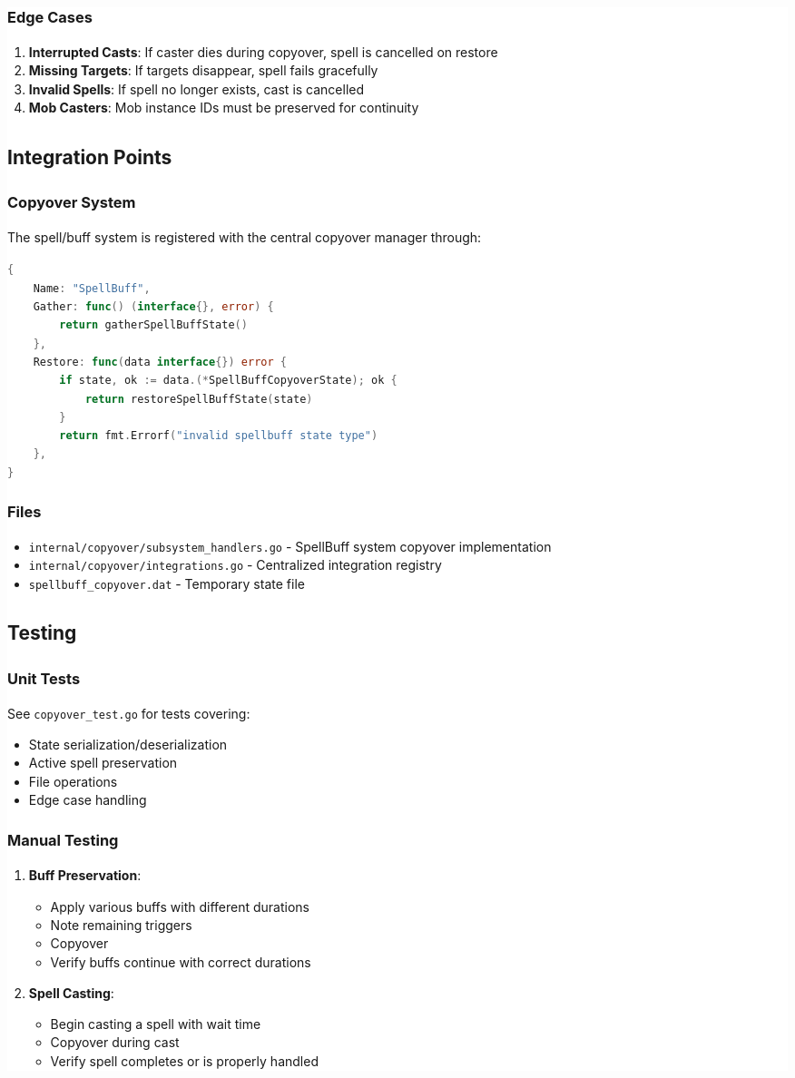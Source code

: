 ### Edge Cases

1. **Interrupted Casts**: If caster dies during copyover, spell is cancelled on restore
2. **Missing Targets**: If targets disappear, spell fails gracefully
3. **Invalid Spells**: If spell no longer exists, cast is cancelled
4. **Mob Casters**: Mob instance IDs must be preserved for continuity

## Integration Points

### Copyover System
The spell/buff system is registered with the central copyover manager through:
```go
{
    Name: "SpellBuff",
    Gather: func() (interface{}, error) {
        return gatherSpellBuffState()
    },
    Restore: func(data interface{}) error {
        if state, ok := data.(*SpellBuffCopyoverState); ok {
            return restoreSpellBuffState(state)
        }
        return fmt.Errorf("invalid spellbuff state type")
    },
}
```

### Files
- `internal/copyover/subsystem_handlers.go` - SpellBuff system copyover implementation
- `internal/copyover/integrations.go` - Centralized integration registry
- `spellbuff_copyover.dat` - Temporary state file

## Testing

### Unit Tests
See `copyover_test.go` for tests covering:
- State serialization/deserialization
- Active spell preservation
- File operations
- Edge case handling

### Manual Testing

1. **Buff Preservation**:
   - Apply various buffs with different durations
   - Note remaining triggers
   - Copyover
   - Verify buffs continue with correct durations

2. **Spell Casting**:
   - Begin casting a spell with wait time
   - Copyover during cast
   - Verify spell completes or is properly handled
